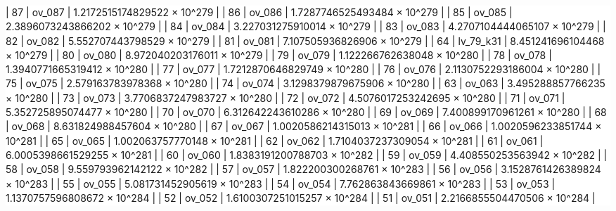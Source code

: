 | 87 | ov_087 | 1.2172515174829522 × 10^279 |
| 86 | ov_086 | 1.7287746525493484 × 10^279 |
| 85 | ov_085 | 2.3896073243866202 × 10^279 |
| 84 | ov_084 | 3.227031275910014 × 10^279 |
| 83 | ov_083 | 4.2707104444065107 × 10^279 |
| 82 | ov_082 | 5.552707443798529 × 10^279 |
| 81 | ov_081 | 7.107505936826906 × 10^279 |
| 64 | lv_79_k31 | 8.451241696104468 × 10^279 |
| 80 | ov_080 | 8.972040203176011 × 10^279 |
| 79 | ov_079 | 1.122266762638048 × 10^280 |
| 78 | ov_078 | 1.3940771665319412 × 10^280 |
| 77 | ov_077 | 1.7212870646829749 × 10^280 |
| 76 | ov_076 | 2.1130752293186004 × 10^280 |
| 75 | ov_075 | 2.579163783978368 × 10^280 |
| 74 | ov_074 | 3.1298379879675906 × 10^280 |
| 63 | ov_063 | 3.495288857766235 × 10^280 |
| 73 | ov_073 | 3.7706837247983727 × 10^280 |
| 72 | ov_072 | 4.5076017253242695 × 10^280 |
| 71 | ov_071 | 5.352725895074477 × 10^280 |
| 70 | ov_070 | 6.312642243610286 × 10^280 |
| 69 | ov_069 | 7.400899170961261 × 10^280 |
| 68 | ov_068 | 8.631824988457604 × 10^280 |
| 67 | ov_067 | 1.0020586214315013 × 10^281 |
| 66 | ov_066 | 1.0020596233851744 × 10^281 |
| 65 | ov_065 | 1.002063757770148 × 10^281 |
| 62 | ov_062 | 1.7104037237309054 × 10^281 |
| 61 | ov_061 | 6.0005398661529255 × 10^281 |
| 60 | ov_060 | 1.8383191200788703 × 10^282 |
| 59 | ov_059 | 4.408550253563942 × 10^282 |
| 58 | ov_058 | 9.559793962142122 × 10^282 |
| 57 | ov_057 | 1.822200300268761 × 10^283 |
| 56 | ov_056 | 3.1528761426389824 × 10^283 |
| 55 | ov_055 | 5.081731452905619 × 10^283 |
| 54 | ov_054 | 7.762863843669861 × 10^283 |
| 53 | ov_053 | 1.1370757596808672 × 10^284 |
| 52 | ov_052 | 1.6100307251015257 × 10^284 |
| 51 | ov_051 | 2.2166855504470506 × 10^284 |